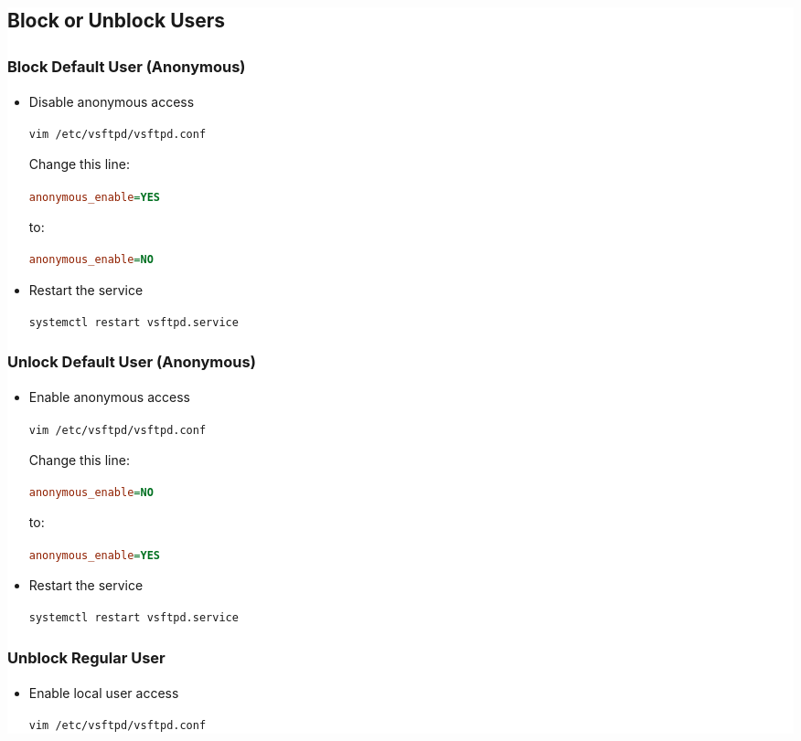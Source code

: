 

## Block or Unblock Users

### Block Default User (Anonymous)

* Disable anonymous access

  ```bash
  vim /etc/vsftpd/vsftpd.conf
  ```

  Change this line:

  ```ini
  anonymous_enable=YES
  ```

  to:

  ```ini
  anonymous_enable=NO
  ```

* Restart the service

  ```bash
  systemctl restart vsftpd.service
  ```

### Unlock Default User (Anonymous)

* Enable anonymous access

  ```bash
  vim /etc/vsftpd/vsftpd.conf
  ```

  Change this line:

  ```ini
  anonymous_enable=NO
  ```

  to:

  ```ini
  anonymous_enable=YES
  ```

* Restart the service

  ```bash
  systemctl restart vsftpd.service
  ```

### Unblock Regular User

* Enable local user access

  ```bash
  vim /etc/vsftpd/vsftpd.conf
  ```
